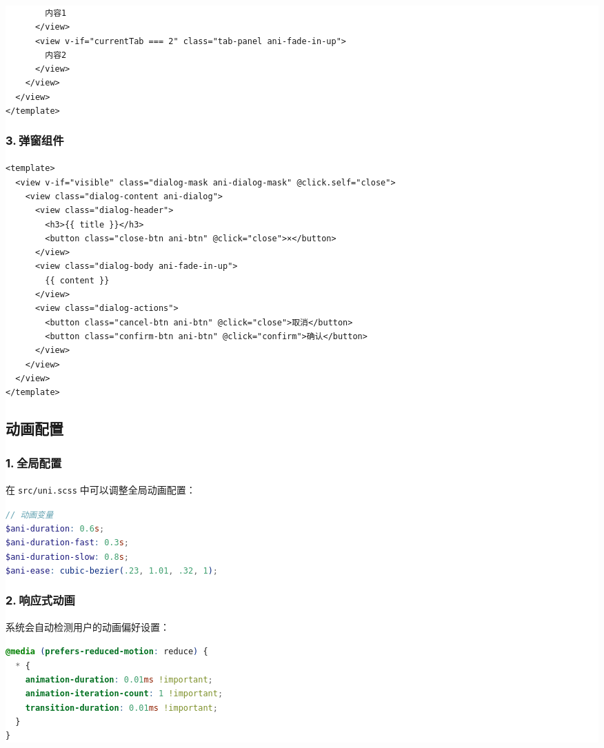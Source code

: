 ```vue
        内容1
      </view>
      <view v-if="currentTab === 2" class="tab-panel ani-fade-in-up">
        内容2
      </view>
    </view>
  </view>
</template>
```

### 3. 弹窗组件

```vue
<template>
  <view v-if="visible" class="dialog-mask ani-dialog-mask" @click.self="close">
    <view class="dialog-content ani-dialog">
      <view class="dialog-header">
        <h3>{{ title }}</h3>
        <button class="close-btn ani-btn" @click="close">×</button>
      </view>
      <view class="dialog-body ani-fade-in-up">
        {{ content }}
      </view>
      <view class="dialog-actions">
        <button class="cancel-btn ani-btn" @click="close">取消</button>
        <button class="confirm-btn ani-btn" @click="confirm">确认</button>
      </view>
    </view>
  </view>
</template>
```

## 动画配置

### 1. 全局配置

在 `src/uni.scss` 中可以调整全局动画配置：

```scss
// 动画变量
$ani-duration: 0.6s;
$ani-duration-fast: 0.3s;
$ani-duration-slow: 0.8s;
$ani-ease: cubic-bezier(.23, 1.01, .32, 1);
```

### 2. 响应式动画

系统会自动检测用户的动画偏好设置：

```scss
@media (prefers-reduced-motion: reduce) {
  * {
    animation-duration: 0.01ms !important;
    animation-iteration-count: 1 !important;
    transition-duration: 0.01ms !important;
  }
}
```
